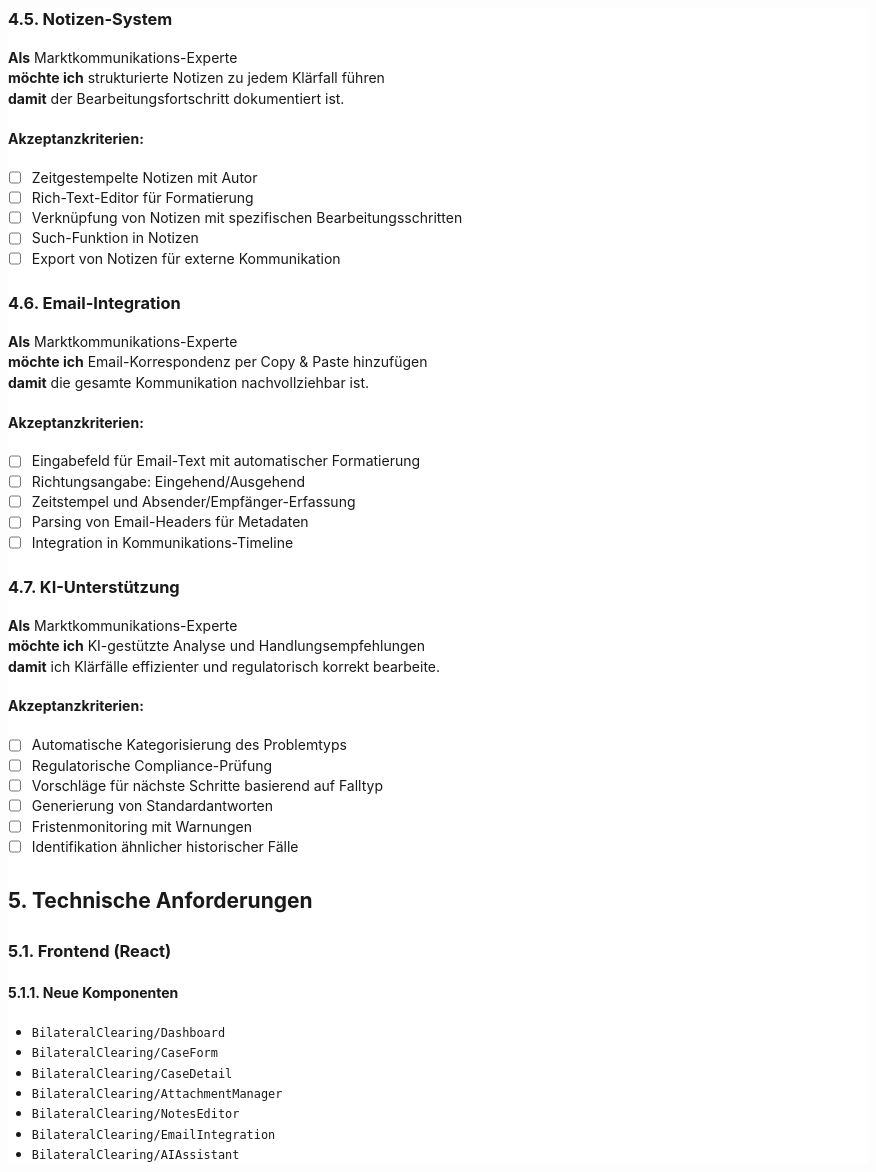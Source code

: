 ### 4.5. Notizen-System

**Als** Marktkommunikations-Experte  
**möchte ich** strukturierte Notizen zu jedem Klärfall führen  
**damit** der Bearbeitungsfortschritt dokumentiert ist.

#### Akzeptanzkriterien:
- [ ] Zeitgestempelte Notizen mit Autor
- [ ] Rich-Text-Editor für Formatierung
- [ ] Verknüpfung von Notizen mit spezifischen Bearbeitungsschritten
- [ ] Such-Funktion in Notizen
- [ ] Export von Notizen für externe Kommunikation

### 4.6. Email-Integration

**Als** Marktkommunikations-Experte  
**möchte ich** Email-Korrespondenz per Copy & Paste hinzufügen  
**damit** die gesamte Kommunikation nachvollziehbar ist.

#### Akzeptanzkriterien:
- [ ] Eingabefeld für Email-Text mit automatischer Formatierung
- [ ] Richtungsangabe: Eingehend/Ausgehend
- [ ] Zeitstempel und Absender/Empfänger-Erfassung
- [ ] Parsing von Email-Headers für Metadaten
- [ ] Integration in Kommunikations-Timeline

### 4.7. KI-Unterstützung

**Als** Marktkommunikations-Experte  
**möchte ich** KI-gestützte Analyse und Handlungsempfehlungen  
**damit** ich Klärfälle effizienter und regulatorisch korrekt bearbeite.

#### Akzeptanzkriterien:
- [ ] Automatische Kategorisierung des Problemtyps
- [ ] Regulatorische Compliance-Prüfung
- [ ] Vorschläge für nächste Schritte basierend auf Falltyp
- [ ] Generierung von Standardantworten
- [ ] Fristenmonitoring mit Warnungen
- [ ] Identifikation ähnlicher historischer Fälle

## 5. Technische Anforderungen

### 5.1. Frontend (React)

#### 5.1.1. Neue Komponenten
- `BilateralClearing/Dashboard`
- `BilateralClearing/CaseForm`
- `BilateralClearing/CaseDetail`
- `BilateralClearing/AttachmentManager`
- `BilateralClearing/NotesEditor`
- `BilateralClearing/EmailIntegration`
- `BilateralClearing/AIAssistant`
